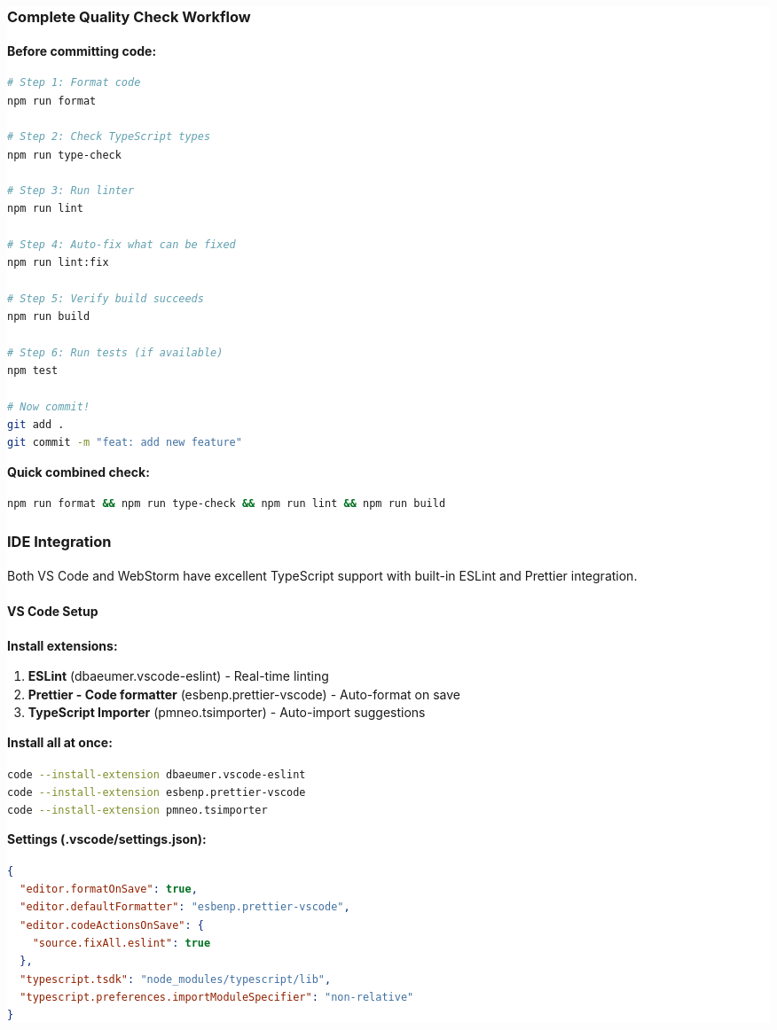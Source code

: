 ### Complete Quality Check Workflow

**Before committing code:**

```bash
# Step 1: Format code
npm run format

# Step 2: Check TypeScript types
npm run type-check

# Step 3: Run linter
npm run lint

# Step 4: Auto-fix what can be fixed
npm run lint:fix

# Step 5: Verify build succeeds
npm run build

# Step 6: Run tests (if available)
npm test

# Now commit!
git add .
git commit -m "feat: add new feature"
```

**Quick combined check:**
```bash
npm run format && npm run type-check && npm run lint && npm run build
```

### IDE Integration

Both VS Code and WebStorm have excellent TypeScript support with built-in ESLint and Prettier integration.

#### VS Code Setup

**Install extensions:**
1. **ESLint** (dbaeumer.vscode-eslint) - Real-time linting
2. **Prettier - Code formatter** (esbenp.prettier-vscode) - Auto-format on save
3. **TypeScript Importer** (pmneo.tsimporter) - Auto-import suggestions

**Install all at once:**
```bash
code --install-extension dbaeumer.vscode-eslint
code --install-extension esbenp.prettier-vscode
code --install-extension pmneo.tsimporter
```

**Settings (.vscode/settings.json):**
```json
{
  "editor.formatOnSave": true,
  "editor.defaultFormatter": "esbenp.prettier-vscode",
  "editor.codeActionsOnSave": {
    "source.fixAll.eslint": true
  },
  "typescript.tsdk": "node_modules/typescript/lib",
  "typescript.preferences.importModuleSpecifier": "non-relative"
}
```

